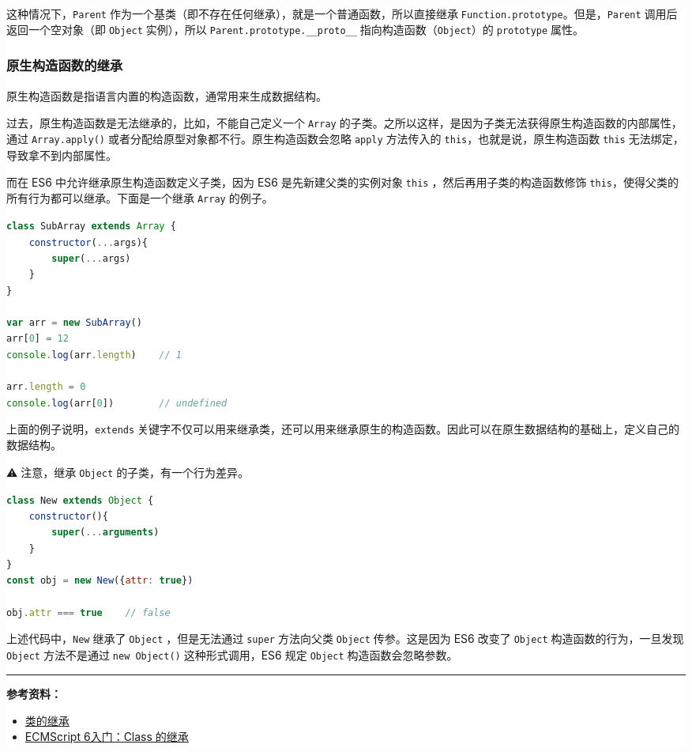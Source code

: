 这种情况下，`Parent` 作为一个基类（即不存在任何继承），就是一个普通函数，所以直接继承 `Function.prototype`。但是，`Parent` 调用后返回一个空对象（即 `Object` 实例），所以 `Parent.prototype.__proto__` 指向构造函数（`Object`）的 `prototype` 属性。

### 原生构造函数的继承

原生构造函数是指语言内置的构造函数，通常用来生成数据结构。

过去，原生构造函数是无法继承的，比如，不能自己定义一个 `Array` 的子类。之所以这样，是因为子类无法获得原生构造函数的内部属性，通过 `Array.apply()` 或者分配给原型对象都不行。原生构造函数会忽略 `apply` 方法传入的 `this`，也就是说，原生构造函数 `this` 无法绑定，导致拿不到内部属性。

而在 ES6 中允许继承原生构造函数定义子类，因为 ES6 是先新建父类的实例对象 `this` ，然后再用子类的构造函数修饰 `this`，使得父类的所有行为都可以继承。下面是一个继承 `Array` 的例子。

```js
class SubArray extends Array {
    constructor(...args){
        super(...args)
    }
}

var arr = new SubArray()
arr[0] = 12
console.log(arr.length)    // 1

arr.length = 0
console.log(arr[0])        // undefined
```

上面的例子说明，`extends` 关键字不仅可以用来继承类，还可以用来继承原生的构造函数。因此可以在原生数据结构的基础上，定义自己的数据结构。

⚠️ 注意，继承 `Object` 的子类，有一个行为差异。

```js
class New extends Object {
    constructor(){
        super(...arguments)
    }
}
const obj = new New({attr: true})

obj.attr === true    // false
```

上述代码中，`New` 继承了 `Object` ，但是无法通过 `super` 方法向父类 `Object` 传参。这是因为 ES6 改变了 `Object` 构造函数的行为，一旦发现 `Object` 方法不是通过 `new Object()` 这种形式调用，ES6 规定 `Object` 构造函数会忽略参数。

---

**参考资料：**

* [类的继承](https://juejin.im/post/5b5f3e9c5188257bcc167bc6)
* [ECMScript 6入门：Class 的继承](http://es6.ruanyifeng.com/#docs/class-extends)